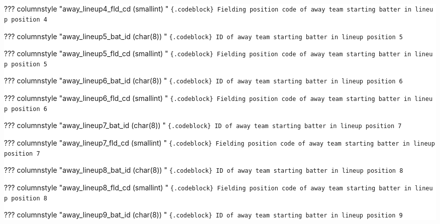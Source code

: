 
??? columnstyle "away_lineup4_fld_cd    (smallint) "
    ```{.codeblock}
    Fielding position code of away team starting batter in lineup position 4
    ```
    

??? columnstyle "away_lineup5_bat_id    (char(8)) "
    ```{.codeblock}
    ID of away team starting batter in lineup position 5
    ```
    

??? columnstyle "away_lineup5_fld_cd    (smallint) "
    ```{.codeblock}
    Fielding position code of away team starting batter in lineup position 5
    ```
    

??? columnstyle "away_lineup6_bat_id    (char(8)) "
    ```{.codeblock}
    ID of away team starting batter in lineup position 6
    ```
    

??? columnstyle "away_lineup6_fld_cd    (smallint) "
    ```{.codeblock}
    Fielding position code of away team starting batter in lineup position 6
    ```
    

??? columnstyle "away_lineup7_bat_id    (char(8)) "
    ```{.codeblock}
    ID of away team starting batter in lineup position 7
    ```
    

??? columnstyle "away_lineup7_fld_cd    (smallint) "
    ```{.codeblock}
    Fielding position code of away team starting batter in lineup position 7
    ```
    

??? columnstyle "away_lineup8_bat_id    (char(8)) "
    ```{.codeblock}
    ID of away team starting batter in lineup position 8
    ```
    

??? columnstyle "away_lineup8_fld_cd    (smallint) "
    ```{.codeblock}
    Fielding position code of away team starting batter in lineup position 8
    ```
    

??? columnstyle "away_lineup9_bat_id    (char(8)) "
    ```{.codeblock}
    ID of away team starting batter in lineup position 9
    ```
    